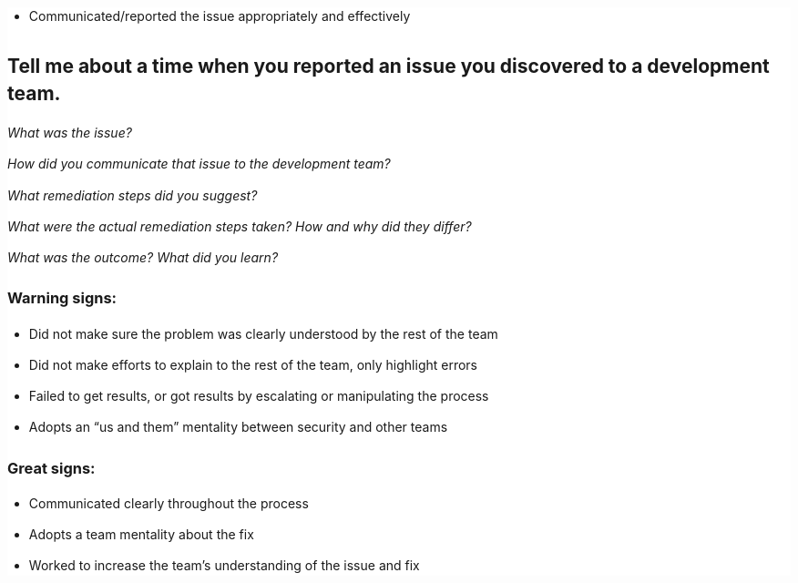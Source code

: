 -   Communicated/reported the issue appropriately and effectively

## Tell me about a time when you reported an issue you discovered to a development team.

*What was the issue?*

*How did you communicate that issue to the development team?*

*What remediation steps did you suggest?*

*What were the actual remediation steps taken? How and why did they differ?*

*What was the outcome? What did you learn?*

### Warning signs:

-   Did not make sure the problem was clearly understood by the rest of the team

-   Did not make efforts to explain to the rest of the team, only highlight errors

-   Failed to get results, or got results by escalating or manipulating the process

-   Adopts an “us and them” mentality between security and other teams

### Great signs:

-   Communicated clearly throughout the process

-   Adopts a team mentality about the fix

-   Worked to increase the team’s understanding of the issue and fix



